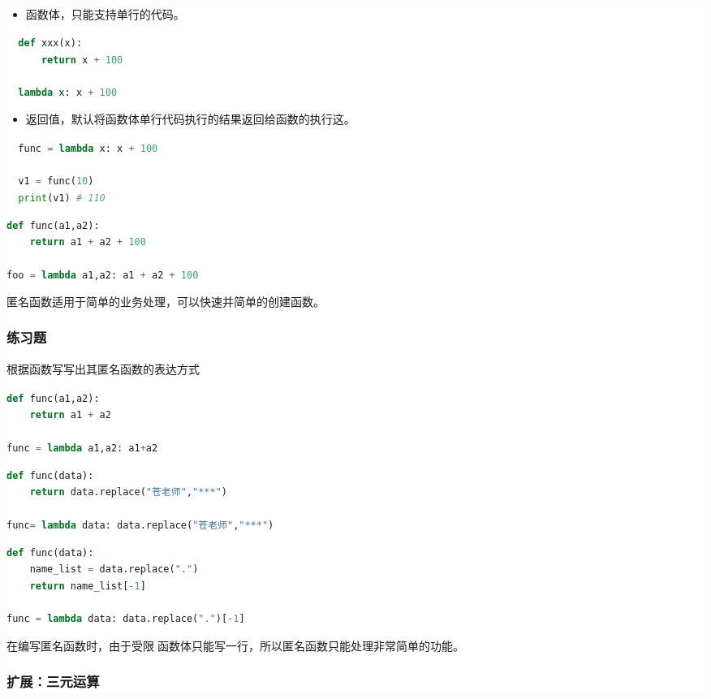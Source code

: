 * 函数体，只能支持单行的代码。


```python
  def xxx(x):
      return x + 100
      
  lambda x: x + 100
```

* 返回值，默认将函数体单行代码执行的结果返回给函数的执行这。


```python
  func = lambda x: x + 100
  
  v1 = func(10)
  print(v1) # 110
```

```python
def func(a1,a2):
    return a1 + a2 + 100

foo = lambda a1,a2: a1 + a2 + 100
```

匿名函数适用于简单的业务处理，可以快速并简单的创建函数。

### 练习题

根据函数写写出其匿名函数的表达方式

```python
def func(a1,a2):
    return a1 + a2

func = lambda a1,a2: a1+a2
```

```python
def func(data):
    return data.replace("苍老师","***")

func= lambda data: data.replace("苍老师","***")
```

```python
def func(data):
    name_list = data.replace(".")
    return name_list[-1]

func = lambda data: data.replace(".")[-1]
```

在编写匿名函数时，由于受限 函数体只能写一行，所以匿名函数只能处理非常简单的功能。

### 扩展：三元运算

